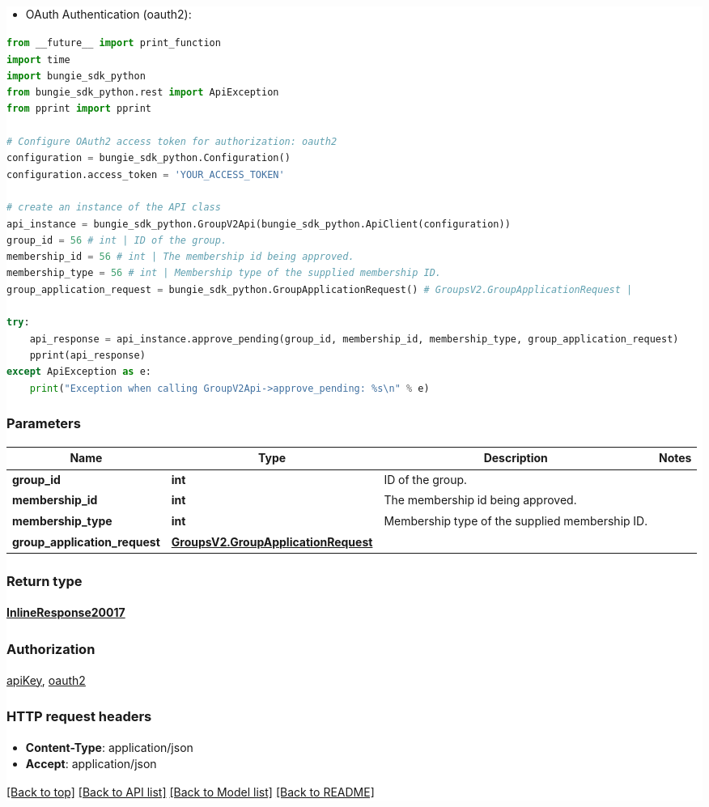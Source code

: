 
* OAuth Authentication (oauth2): 
```python
from __future__ import print_function
import time
import bungie_sdk_python
from bungie_sdk_python.rest import ApiException
from pprint import pprint

# Configure OAuth2 access token for authorization: oauth2
configuration = bungie_sdk_python.Configuration()
configuration.access_token = 'YOUR_ACCESS_TOKEN'

# create an instance of the API class
api_instance = bungie_sdk_python.GroupV2Api(bungie_sdk_python.ApiClient(configuration))
group_id = 56 # int | ID of the group.
membership_id = 56 # int | The membership id being approved.
membership_type = 56 # int | Membership type of the supplied membership ID.
group_application_request = bungie_sdk_python.GroupApplicationRequest() # GroupsV2.GroupApplicationRequest | 

try:
    api_response = api_instance.approve_pending(group_id, membership_id, membership_type, group_application_request)
    pprint(api_response)
except ApiException as e:
    print("Exception when calling GroupV2Api->approve_pending: %s\n" % e)
```

### Parameters

Name | Type | Description  | Notes
------------- | ------------- | ------------- | -------------
 **group_id** | **int**| ID of the group. | 
 **membership_id** | **int**| The membership id being approved. | 
 **membership_type** | **int**| Membership type of the supplied membership ID. | 
 **group_application_request** | [**GroupsV2.GroupApplicationRequest**](GroupApplicationRequest.md)|  | 

### Return type

[**InlineResponse20017**](InlineResponse20017.md)

### Authorization

[apiKey](../README.md#apiKey), [oauth2](../README.md#oauth2)

### HTTP request headers

 - **Content-Type**: application/json
 - **Accept**: application/json

[[Back to top]](#) [[Back to API list]](../README.md#documentation-for-api-endpoints) [[Back to Model list]](../README.md#documentation-for-models) [[Back to README]](../README.md)
